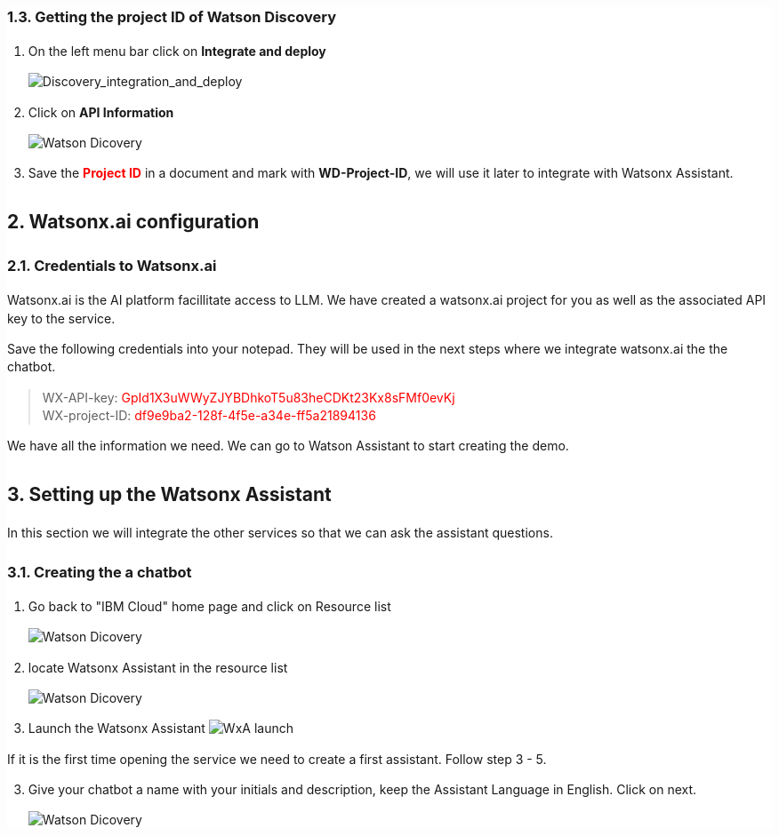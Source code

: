 ### 1.3. Getting the project ID of Watson Discovery

1. On the left menu bar click on **Integrate and deploy**

   ![Discovery_integration_and_deploy](./images/Discovery_integration_and_deploy.png)

2. Click on **API Information**

   ![Watson Dicovery](./images/Discovery_projectid1.png)

3. Save the <span style="color:red"> **Project ID**</span> in a document and mark with **WD-Project-ID**, we will use it later to integrate with Watsonx Assistant.

## 2. Watsonx.ai configuration



### 2.1. Credentials to Watsonx.ai

Watsonx.ai is the AI platform facillitate access to LLM. We have created a watsonx.ai project for you as well as the associated API key to the service.

Save the following credentials into your notepad. They will be used in the next steps where we integrate watsonx.ai the the chatbot.

> WX-API-key: <span style="color:red"> GpId1X3uWWyZJYBDhkoT5u83heCDKt23Kx8sFMf0evKj </span> <br>
> WX-project-ID: <span style="color:red"> df9e9ba2-128f-4f5e-a34e-ff5a21894136 </span> <br>

We have all the information we need. We can go to Watson Assistant to start creating the demo.

## 3. Setting up the Watsonx Assistant

In this section we will integrate the other services so that we can ask the assistant questions.

### 3.1. Creating the a chatbot

1. Go back to "IBM Cloud" home page and click on Resource list

   ![Watson Dicovery](./images/resource-list.png)

2. locate Watsonx Assistant in the resource list

   ![Watson Dicovery](./images/watsonxassistant.png)

3. Launch the Watsonx Assistant
   ![WxA launch](./images/Watsonx_assistant_launch.png)

If it is the first time opening the service we need to create a first assistant. Follow step 3 - 5.

3. Give your chatbot a name with your initials and description, keep the Assistant Language in English. Click on next.

   ![Watson Dicovery](./images/Assistant_create.png)
